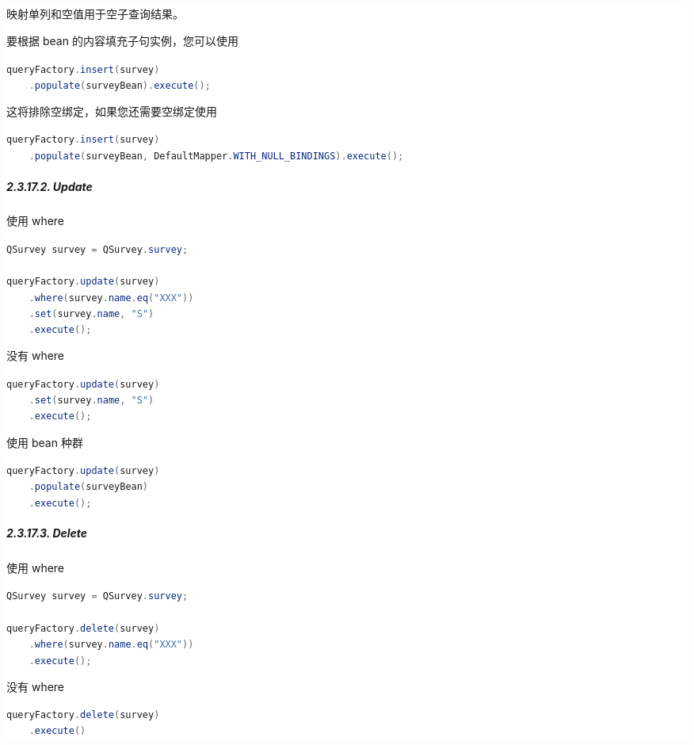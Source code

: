 映射单列和空值用于空子查询结果。

要根据 bean 的内容填充子句实例，您可以使用

```java
queryFactory.insert(survey)
    .populate(surveyBean).execute();
```

这将排除空绑定，如果您还需要空绑定使用

```java
queryFactory.insert(survey)
    .populate(surveyBean, DefaultMapper.WITH_NULL_BINDINGS).execute();
```

##### 2.3.17.2. Update

使用 where

```java
QSurvey survey = QSurvey.survey;

queryFactory.update(survey)
    .where(survey.name.eq("XXX"))
    .set(survey.name, "S")
    .execute();
```

没有 where

```java
queryFactory.update(survey)
    .set(survey.name, "S")
    .execute();
```

使用 bean 种群

```java
queryFactory.update(survey)
    .populate(surveyBean)
    .execute();
```

##### 2.3.17.3. Delete

使用 where

```java
QSurvey survey = QSurvey.survey;

queryFactory.delete(survey)
    .where(survey.name.eq("XXX"))
    .execute();
```

没有 where

```java
queryFactory.delete(survey)
    .execute()
```

